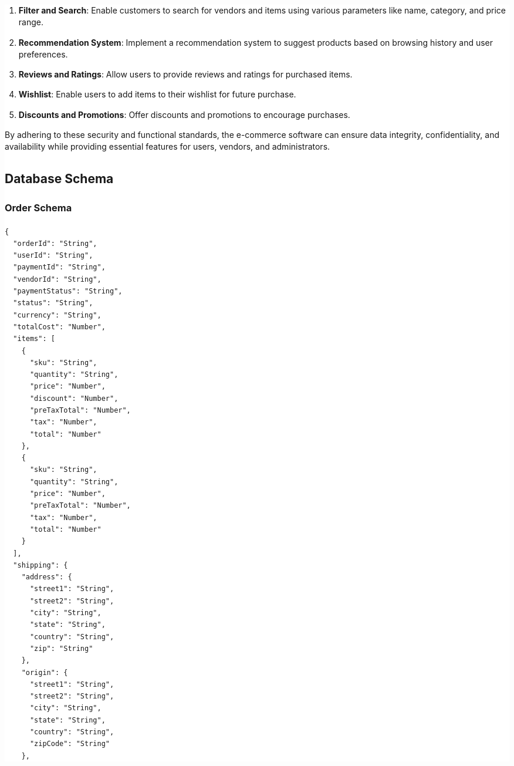 1. **Filter and Search**: Enable customers to search for vendors and items using various parameters like name, category, and price range.

2. **Recommendation System**: Implement a recommendation system to suggest products based on browsing history and user preferences.

3. **Reviews and Ratings**: Allow users to provide reviews and ratings for purchased items.

4. **Wishlist**: Enable users to add items to their wishlist for future purchase.

5. **Discounts and Promotions**: Offer discounts and promotions to encourage purchases.

By adhering to these security and functional standards, the e-commerce software can ensure data integrity, confidentiality, and availability while providing essential features for users, vendors, and administrators.


## Database Schema
### Order Schema
```
{
  "orderId": "String",
  "userId": "String",
  "paymentId": "String",
  "vendorId": "String",
  "paymentStatus": "String",
  "status": "String",
  "currency": "String",
  "totalCost": "Number",
  "items": [
    {
      "sku": "String",
      "quantity": "String",
      "price": "Number",
      "discount": "Number",
      "preTaxTotal": "Number",
      "tax": "Number",
      "total": "Number"
    },
    {
      "sku": "String",
      "quantity": "String",
      "price": "Number",
      "preTaxTotal": "Number",
      "tax": "Number",
      "total": "Number"
    }
  ],
  "shipping": {
    "address": {
      "street1": "String",
      "street2": "String",
      "city": "String",
      "state": "String",
      "country": "String",
      "zip": "String"
    },
    "origin": {
      "street1": "String",
      "street2": "String",
      "city": "String",
      "state": "String",
      "country": "String",
      "zipCode": "String"
    },
```